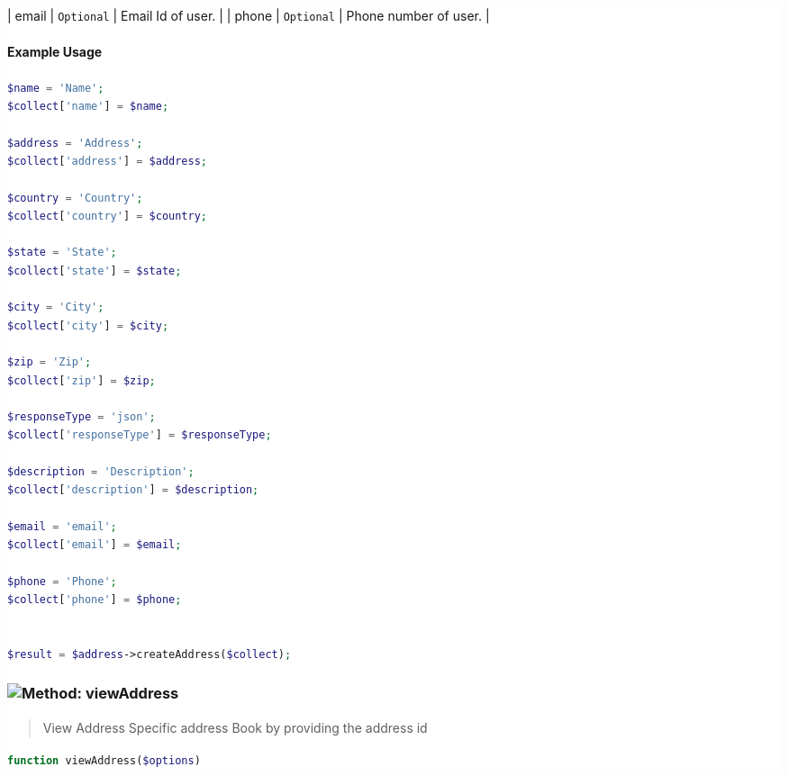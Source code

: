 | email |  ``` Optional ```  | Email Id of user. |
| phone |  ``` Optional ```  | Phone number of user. |



#### Example Usage

```php
$name = 'Name';
$collect['name'] = $name;

$address = 'Address';
$collect['address'] = $address;

$country = 'Country';
$collect['country'] = $country;

$state = 'State';
$collect['state'] = $state;

$city = 'City';
$collect['city'] = $city;

$zip = 'Zip';
$collect['zip'] = $zip;

$responseType = 'json';
$collect['responseType'] = $responseType;

$description = 'Description';
$collect['description'] = $description;

$email = 'email';
$collect['email'] = $email;

$phone = 'Phone';
$collect['phone'] = $phone;


$result = $address->createAddress($collect);

```


### <a name="view_address"></a>![Method: ](https://apidocs.io/img/method.png ".AddressController.viewAddress") viewAddress

> View Address Specific address Book by providing the address id


```php
function viewAddress($options)
```
